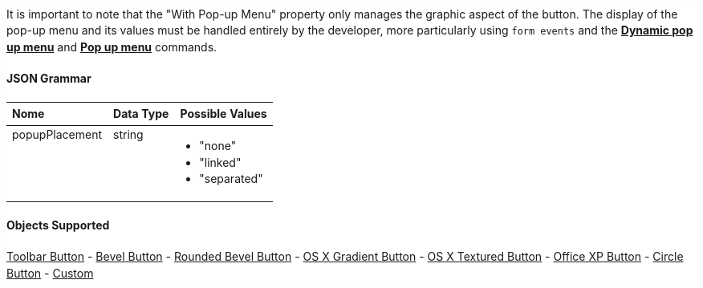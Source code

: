 It is important to note that the "With Pop-up Menu" property only manages the graphic aspect of the button. The display of the pop-up menu and its values must be handled entirely by the developer, more particularly using `form events` and the **[Dynamic pop up menu](https://doc.4d.com/4Dv18/4D/18/Dynamic-pop-up-menu.301-4505524.en.html)** and **[Pop up menu](https://doc.4d.com/4Dv17R5/4D/17-R5/Pop-up-menu.301-4127438.en.html)** commands.

#### JSON Grammar

| Nome           | Data Type | Possible Values           |
|:-------------- | --------- | ------------------------- |
| popupPlacement | string    | <ul><li>"none"</li><li>"linked"</li><li>"separated"</li></ul> |

#### Objects Supported

[Toolbar Button](button_overview.md#toolbar) - [Bevel Button](button_overview.md#bevel) - [Rounded Bevel Button](button_overview.md#Rounded-bevel) - [OS X Gradient Button](button_overview.md#os-x-gradient) - [OS X Textured Button](button_overview.md#os-x-textured) - [Office XP Button](button_overview.md#office-XP) - [Circle Button](button_overview.md#circle) - [Custom](button_overview.md#custom)
